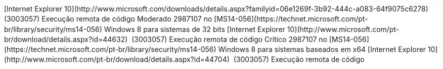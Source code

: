</td>
<td style="border:1px solid black;">
[Internet Explorer 10](http://www.microsoft.com/downloads/details.aspx?familyid=06e1269f-3b92-444c-a083-64f9075c6278)   
(3003057)

</td>
<td style="border:1px solid black;">
Execução remota de código

</td>
<td style="border:1px solid black;">
Moderado

</td>
<td style="border:1px solid black;">
2987107 no [MS14-056](https://technet.microsoft.com/pt-br/library/security/ms14-056)

</td>
</tr>
<tr>
<td style="border:1px solid black;">
Windows 8 para sistemas de 32 bits

</td>
<td style="border:1px solid black;">
[Internet Explorer 10](http://www.microsoft.com/pt-br/download/details.aspx?id=44632)   
(3003057)

</td>
<td style="border:1px solid black;">
Execução remota de código

</td>
<td style="border:1px solid black;">
Crítico

</td>
<td style="border:1px solid black;">
2987107 no [MS14-056](https://technet.microsoft.com/pt-br/library/security/ms14-056)

</td>
</tr>
<tr>
<td style="border:1px solid black;">
Windows 8 para sistemas baseados em x64

</td>
<td style="border:1px solid black;">
[Internet Explorer 10](http://www.microsoft.com/pt-br/download/details.aspx?id=44704)   
(3003057)

</td>
<td style="border:1px solid black;">
Execução remota de código
